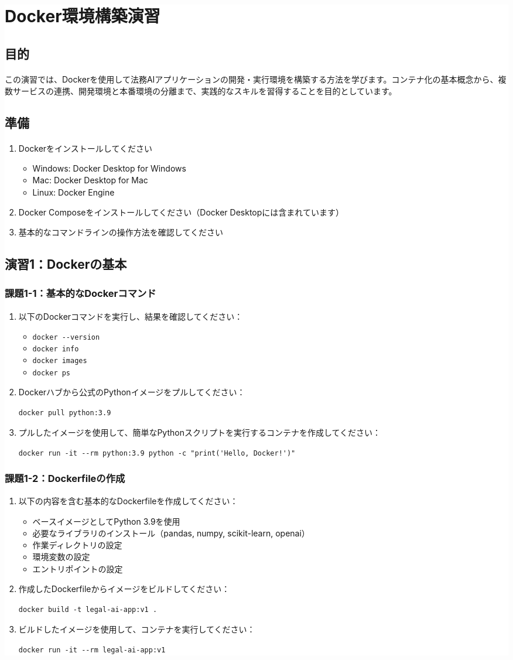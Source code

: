 # Docker環境構築演習

## 目的

この演習では、Dockerを使用して法務AIアプリケーションの開発・実行環境を構築する方法を学びます。コンテナ化の基本概念から、複数サービスの連携、開発環境と本番環境の分離まで、実践的なスキルを習得することを目的としています。

## 準備

1. Dockerをインストールしてください
   - Windows: Docker Desktop for Windows
   - Mac: Docker Desktop for Mac
   - Linux: Docker Engine

2. Docker Composeをインストールしてください（Docker Desktopには含まれています）

3. 基本的なコマンドラインの操作方法を確認してください

## 演習1：Dockerの基本

### 課題1-1：基本的なDockerコマンド

1. 以下のDockerコマンドを実行し、結果を確認してください：
   - `docker --version`
   - `docker info`
   - `docker images`
   - `docker ps`

2. Dockerハブから公式のPythonイメージをプルしてください：
   ```
   docker pull python:3.9
   ```

3. プルしたイメージを使用して、簡単なPythonスクリプトを実行するコンテナを作成してください：
   ```
   docker run -it --rm python:3.9 python -c "print('Hello, Docker!')"
   ```

### 課題1-2：Dockerfileの作成

1. 以下の内容を含む基本的なDockerfileを作成してください：
   - ベースイメージとしてPython 3.9を使用
   - 必要なライブラリのインストール（pandas, numpy, scikit-learn, openai）
   - 作業ディレクトリの設定
   - 環境変数の設定
   - エントリポイントの設定

2. 作成したDockerfileからイメージをビルドしてください：
   ```
   docker build -t legal-ai-app:v1 .
   ```

3. ビルドしたイメージを使用して、コンテナを実行してください：
   ```
   docker run -it --rm legal-ai-app:v1
   ```
